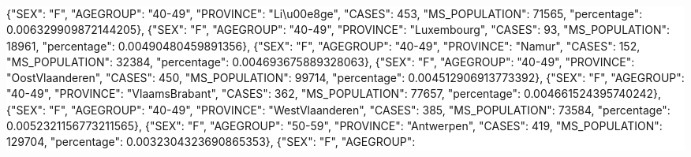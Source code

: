 {"SEX": "F", "AGEGROUP": "40-49", "PROVINCE": "Li\u00e8ge", "CASES": 453, "MS_POPULATION": 71565, "percentage": 0.006329909872144205}, {"SEX": "F", "AGEGROUP": "40-49", "PROVINCE": "Luxembourg", "CASES": 93, "MS_POPULATION": 18961, "percentage": 0.00490480459891356}, {"SEX": "F", "AGEGROUP": "40-49", "PROVINCE": "Namur", "CASES": 152, "MS_POPULATION": 32384, "percentage": 0.004693675889328063}, {"SEX": "F", "AGEGROUP": "40-49", "PROVINCE": "OostVlaanderen", "CASES": 450, "MS_POPULATION": 99714, "percentage": 0.004512906913773392}, {"SEX": "F", "AGEGROUP": "40-49", "PROVINCE": "VlaamsBrabant", "CASES": 362, "MS_POPULATION": 77657, "percentage": 0.004661524395740242}, {"SEX": "F", "AGEGROUP": "40-49", "PROVINCE": "WestVlaanderen", "CASES": 385, "MS_POPULATION": 73584, "percentage": 0.0052321156773211565}, {"SEX": "F", "AGEGROUP": "50-59", "PROVINCE": "Antwerpen", "CASES": 419, "MS_POPULATION": 129704, "percentage": 0.0032304323690865353}, {"SEX": "F", "AGEGROUP":